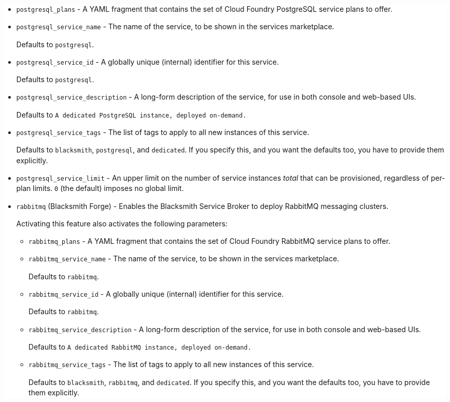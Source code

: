   - `postgresql_plans` - A YAML fragment that contains the set of
     Cloud Foundry PostgreSQL service plans to offer.

  - `postgresql_service_name` - The name of the service, to be
    shown in the services marketplace.

    Defaults to `postgresql`.

  - `postgresql_service_id` - A globally unique (internal)
    identifier for this service.

    Defaults to `postgresql`.

  - `postgresql_service_description` - A long-form description of
    the service, for use in both console and web-based UIs.

    Defaults to `A dedicated PostgreSQL instance, deployed
    on-demand.`

  - `postgresql_service_tags` - The list of tags to apply to all
    new instances of this service.

    Defaults to `blacksmith`, `postgresql`, and `dedicated`.  If
    you specify this, and you want the defaults too, you have to
    provide them explicitly.

  - `postgresql_service_limit` - An upper limit on the number of
    service instances _total_ that can be provisioned, regardless
    of per-plan limits.  `0` (the default) imposes no global
    limit.

- `rabbitmq` (Blacksmith Forge) - Enables the Blacksmith Service
  Broker to deploy RabbitMQ messaging clusters.

  Activating this feature also activates the following parameters:

  - `rabbitmq_plans` - A YAML fragment that contains the set of
     Cloud Foundry RabbitMQ service plans to offer.

  - `rabbitmq_service_name` - The name of the service, to be
    shown in the services marketplace.

    Defaults to `rabbitmq`.

  - `rabbitmq_service_id` - A globally unique (internal)
    identifier for this service.

    Defaults to `rabbitmq`.

  - `rabbitmq_service_description` - A long-form description of
    the service, for use in both console and web-based UIs.

    Defaults to `A dedicated RabbitMQ instance, deployed
    on-demand.`

  - `rabbitmq_service_tags` - The list of tags to apply to all
    new instances of this service.

    Defaults to `blacksmith`, `rabbitmq`, and `dedicated`.  If
    you specify this, and you want the defaults too, you have to
    provide them explicitly.
